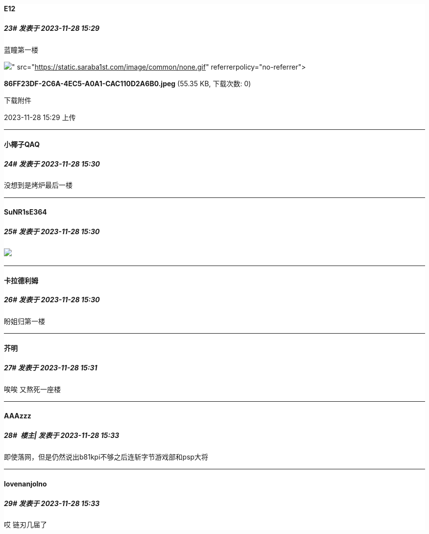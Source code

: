 ####  E12  
##### 23#       发表于 2023-11-28 15:29

蓝瞳第一楼

<img src="https://img.saraba1st.com/forum/202311/28/152927o3hoqim1pm32roj3.jpeg" referrerpolicy="no-referrer">" src="https://static.saraba1st.com/image/common/none.gif" referrerpolicy="no-referrer">

<strong>86FF23DF-2C6A-4EC5-A0A1-CAC110D2A6B0.jpeg</strong> (55.35 KB, 下载次数: 0)

下载附件

2023-11-28 15:29 上传

*****

####  小椰子QAQ  
##### 24#       发表于 2023-11-28 15:30

没想到是烤炉最后一楼

*****

####  SuNR1sE364  
##### 25#       发表于 2023-11-28 15:30

<img src="https://static.saraba1st.com/image/smiley/face2017/033.png" referrerpolicy="no-referrer">

*****

####  卡拉德利姆  
##### 26#       发表于 2023-11-28 15:30

盼姐归第一楼

*****

####  芥明  
##### 27#       发表于 2023-11-28 15:31

唉唉 又熬死一座楼

*****

####  AAAzzz  
##### 28#         楼主| 发表于 2023-11-28 15:33

即使落网，但是仍然说出b81kpi不够之后连斩字节游戏部和psp大将

*****

####  lovenanjolno  
##### 29#       发表于 2023-11-28 15:33

哎 链刃几届了
